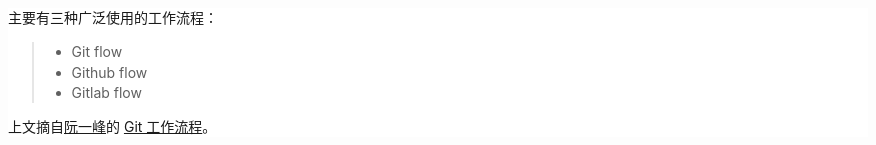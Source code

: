 主要有三种广泛使用的工作流程：

> - Git flow
> - Github flow
> - Gitlab flow

上文摘自[阮一峰](http://www.ruanyifeng.com/)的 [Git 工作流程](http://www.ruanyifeng.com/blog/2015/12/git-workflow.html)。

